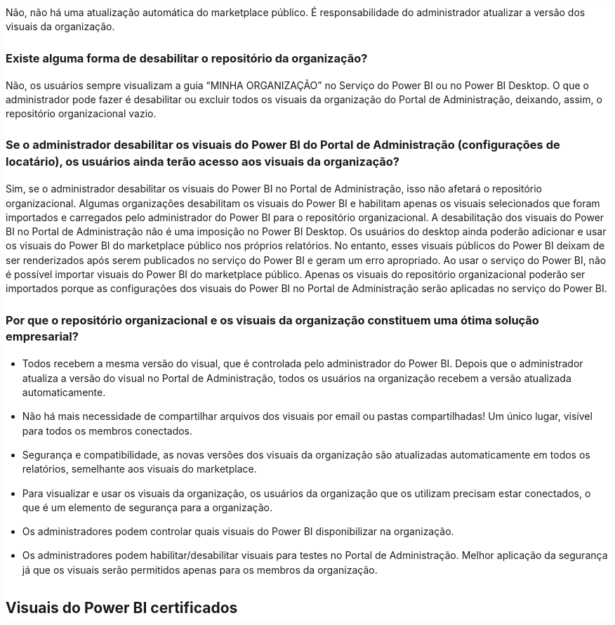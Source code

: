 Não, não há uma atualização automática do marketplace público.
É responsabilidade do administrador atualizar a versão dos visuais da organização.

### <a name="is-there-a-way-to-disable-the-organizational-store"></a>Existe alguma forma de desabilitar o repositório da organização?

Não, os usuários sempre visualizam a guia “MINHA ORGANIZAÇÃO” no Serviço do Power BI ou no Power BI Desktop. O que o administrador pode fazer é desabilitar ou excluir todos os visuais da organização do Portal de Administração, deixando, assim, o repositório organizacional vazio.
  
### <a name="if-the-administrator-disables-power-bi-visuals-from-the-admin-portal-tenant-settings-do-users-still-have-access-to-the-organizational-visuals"></a>Se o administrador desabilitar os visuais do Power BI do Portal de Administração (configurações de locatário), os usuários ainda terão acesso aos visuais da organização?

Sim, se o administrador desabilitar os visuais do Power BI no Portal de Administração, isso não afetará o repositório organizacional. Algumas organizações desabilitam os visuais do Power BI e habilitam apenas os visuais selecionados que foram importados e carregados pelo administrador do Power BI para o repositório organizacional. A desabilitação dos visuais do Power BI no Portal de Administração não é uma imposição no Power BI Desktop. Os usuários do desktop ainda poderão adicionar e usar os visuais do Power BI do marketplace público nos próprios relatórios. No entanto, esses visuais públicos do Power BI deixam de ser renderizados após serem publicados no serviço do Power BI e geram um erro apropriado. Ao usar o serviço do Power BI, não é possível importar visuais do Power BI do marketplace público. Apenas os visuais do repositório organizacional poderão ser importados porque as configurações dos visuais do Power BI no Portal de Administração serão aplicadas no serviço do Power BI.

### <a name="why-does-the-organizational-store-and-organizational-visuals-make-a-great-enterprise-solution"></a>Por que o repositório organizacional e os visuais da organização constituem uma ótima solução empresarial?

* Todos recebem a mesma versão do visual, que é controlada pelo administrador do Power BI. Depois que o administrador atualiza a versão do visual no Portal de Administração, todos os usuários na organização recebem a versão atualizada automaticamente.

* Não há mais necessidade de compartilhar arquivos dos visuais por email ou pastas compartilhadas! Um único lugar, visível para todos os membros conectados.

* Segurança e compatibilidade, as novas versões dos visuais da organização são atualizadas automaticamente em todos os relatórios, semelhante aos visuais do marketplace.

* Para visualizar e usar os visuais da organização, os usuários da organização que os utilizam precisam estar conectados, o que é um elemento de segurança para a organização.

* Os administradores podem controlar quais visuais do Power BI disponibilizar na organização.

* Os administradores podem habilitar/desabilitar visuais para testes no Portal de Administração. Melhor aplicação da segurança já que os visuais serão permitidos apenas para os membros da organização.

## <a name="certified-power-bi-visuals"></a>Visuais do Power BI certificados

